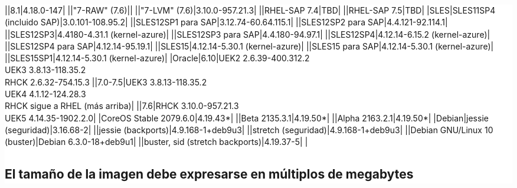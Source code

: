 ||8.1|4.18.0-147|
||"7-RAW" (7.6)||
||"7-LVM" (7.6)|3.10.0-957.21.3|
||RHEL-SAP 7.4|TBD|
||RHEL-SAP 7.5|TBD|
|SLES|SLES11SP4 (incluido SAP)|3.0.101-108.95.2|
||SLES12SP1 para SAP|3.12.74-60.64.115.1|
||SLES12SP2 para SAP|4.4.121-92.114.1|
||SLES12SP3|4.4180-4.31.1 (kernel-azure)|
||SLES12SP3 para SAP|4.4.180-94.97.1|
||SLES12SP4|4.12.14-6.15.2 (kernel-azure)|
||SLES12SP4 para SAP|4.12.14-95.19.1|
||SLES15|4.12.14-5.30.1 (kernel-azure)|
||SLES15 para SAP|4.12.14-5.30.1 (kernel-azure)|
||SLES15SP1|4.12.14-5.30.1 (kernel-azure)|
|Oracle|6.10|UEK2 2.6.39-400.312.2<br>UEK3 3.8.13-118.35.2<br>RHCK 2.6.32-754.15.3 
||7.0-7.5|UEK3 3.8.13-118.35.2<br>UEK4 4.1.12-124.28.3<br>RHCK sigue a RHEL (más arriba)|
||7.6|RHCK 3.10.0-957.21.3<br>UEK5 4.14.35-1902.2.0|
|CoreOS Stable 2079.6.0|4.19.43\*|
||Beta 2135.3.1|4.19.50\*|
||Alpha 2163.2.1|4.19.50\*|
|Debian|jessie (seguridad)|3.16.68-2|
||jessie (backports)|4.9.168-1+deb9u3|
||stretch (seguridad)|4.9.168-1+deb9u3|
||Debian GNU/Linux 10 (buster)|Debian 6.3.0-18+deb9u1|
||buster, sid (stretch backports)|4.19.37-5|
|

## <a name="image-size-should-be-in-multiples-of-megabytes"></a>El tamaño de la imagen debe expresarse en múltiplos de megabytes
